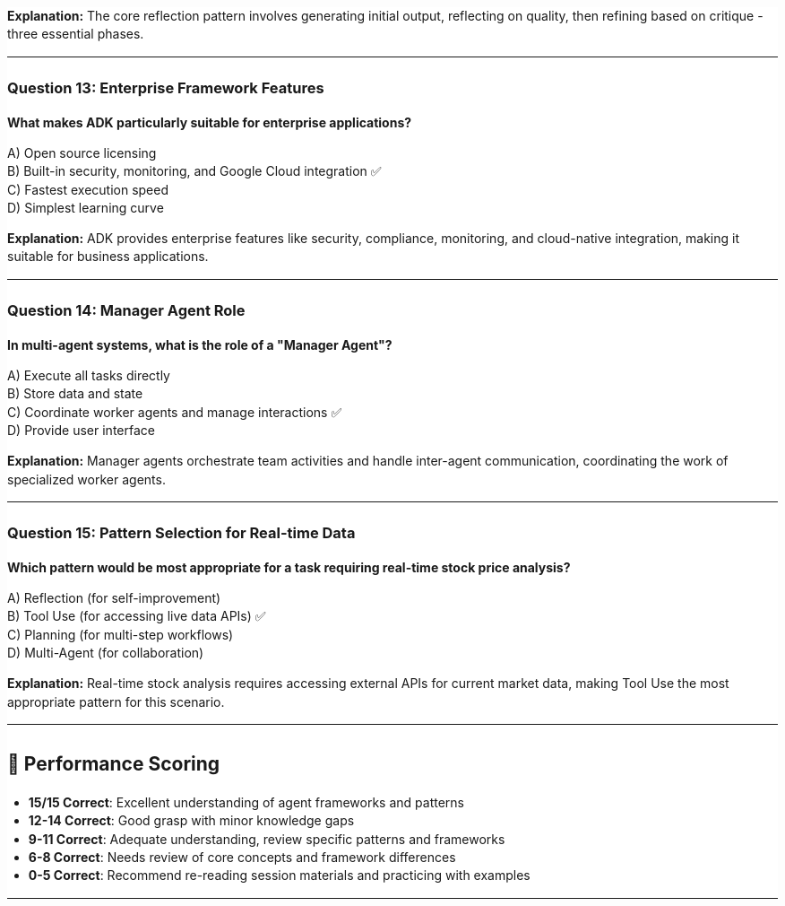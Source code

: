 **Explanation:** The core reflection pattern involves generating initial output, reflecting on quality, then refining based on critique - three essential phases.

---

### Question 13: Enterprise Framework Features

**What makes ADK particularly suitable for enterprise applications?**

A) Open source licensing  
B) Built-in security, monitoring, and Google Cloud integration ✅  
C) Fastest execution speed  
D) Simplest learning curve  

**Explanation:** ADK provides enterprise features like security, compliance, monitoring, and cloud-native integration, making it suitable for business applications.

---

### Question 14: Manager Agent Role

**In multi-agent systems, what is the role of a "Manager Agent"?**

A) Execute all tasks directly  
B) Store data and state  
C) Coordinate worker agents and manage interactions ✅  
D) Provide user interface  

**Explanation:** Manager agents orchestrate team activities and handle inter-agent communication, coordinating the work of specialized worker agents.

---

### Question 15: Pattern Selection for Real-time Data

**Which pattern would be most appropriate for a task requiring real-time stock price analysis?**

A) Reflection (for self-improvement)  
B) Tool Use (for accessing live data APIs) ✅  
C) Planning (for multi-step workflows)  
D) Multi-Agent (for collaboration)  

**Explanation:** Real-time stock analysis requires accessing external APIs for current market data, making Tool Use the most appropriate pattern for this scenario.

---

## 🎯 Performance Scoring

- **15/15 Correct**: Excellent understanding of agent frameworks and patterns
- **12-14 Correct**: Good grasp with minor knowledge gaps
- **9-11 Correct**: Adequate understanding, review specific patterns and frameworks
- **6-8 Correct**: Needs review of core concepts and framework differences
- **0-5 Correct**: Recommend re-reading session materials and practicing with examples

---
